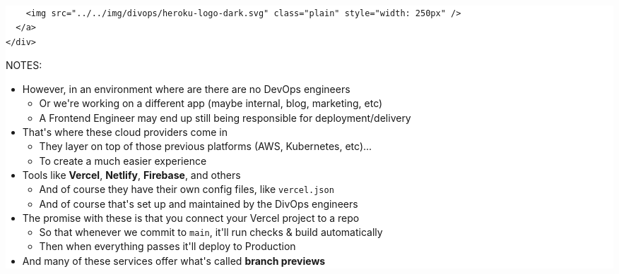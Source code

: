         <img src="../../img/divops/heroku-logo-dark.svg" class="plain" style="width: 250px" />
      </a>
    </div>
  </div>
</div>

NOTES:

- However, in an environment where are there are no DevOps engineers
  - Or we're working on a different app (maybe internal, blog, marketing, etc)
  - A Frontend Engineer may end up still being responsible for deployment/delivery
- That's where these cloud providers come in
  - They layer on top of those previous platforms (AWS, Kubernetes, etc)...
  - To create a much easier experience
- Tools like **Vercel**, **Netlify**, **Firebase**, and others
  - And of course they have their own config files, like `vercel.json`
  - And of course that's set up and maintained by the DivOps engineers
- The promise with these is that you connect your Vercel project to a repo
  - So that whenever we commit to `main`, it'll run checks & build automatically
  - Then when everything passes it'll deploy to Production
- And many of these services offer what's called **branch previews**